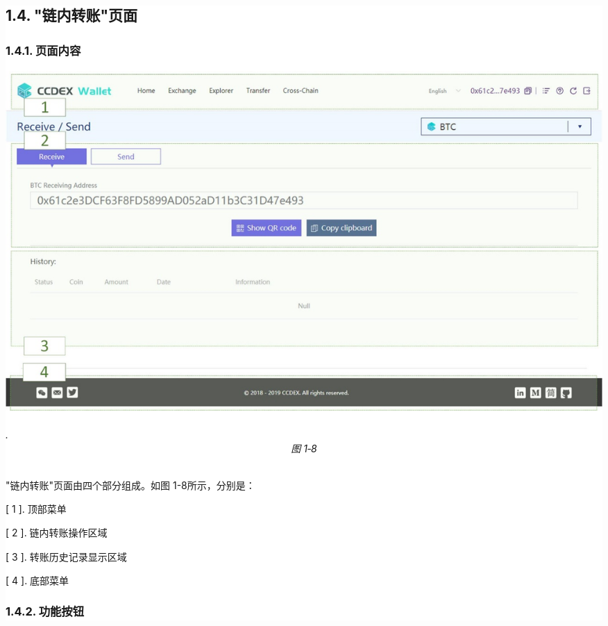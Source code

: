 ## 1.4. "链内转账"页面

### 1.4.1. 页面内容

![图 1‑8](img/image8.jpeg)

###### .　　　　　　　　　　　　　　　　　　　　　　　　　　　　　　<center>*图 1‑8*</center>

"链内转账"页面由四个部分组成。如图 1-8所示，分别是：

\[ 1 \]\. 顶部菜单

\[ 2 \]\. 链内转账操作区域

\[ 3 \]\. 转账历史记录显示区域

\[ 4 \]\. 底部菜单

### 1.4.2. 功能按钮
